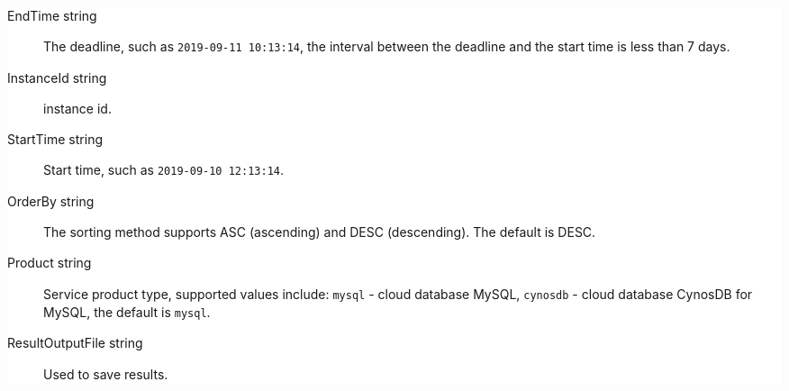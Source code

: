 <div>
<pulumi-choosable type="language" values="go">
<dl class="resources-properties"><dt class="property-required"
            title="Required">
        <span id="endtime_go">
<a data-swiftype-name="resource-property" data-swiftype-type="text" href="#endtime_go" style="color: inherit; text-decoration: inherit;">End<wbr>Time</a>
</span>
        <span class="property-indicator"></span>
        <span class="property-type">string</span>
    </dt>
    <dd><p>The deadline, such as <code>2019-09-11 10:13:14</code>, the interval between the deadline and the start time is less than 7 days.</p>
</dd><dt class="property-required"
            title="Required">
        <span id="instanceid_go">
<a data-swiftype-name="resource-property" data-swiftype-type="text" href="#instanceid_go" style="color: inherit; text-decoration: inherit;">Instance<wbr>Id</a>
</span>
        <span class="property-indicator"></span>
        <span class="property-type">string</span>
    </dt>
    <dd><p>instance id.</p>
</dd><dt class="property-required"
            title="Required">
        <span id="starttime_go">
<a data-swiftype-name="resource-property" data-swiftype-type="text" href="#starttime_go" style="color: inherit; text-decoration: inherit;">Start<wbr>Time</a>
</span>
        <span class="property-indicator"></span>
        <span class="property-type">string</span>
    </dt>
    <dd><p>Start time, such as <code>2019-09-10 12:13:14</code>.</p>
</dd><dt class="property-optional"
            title="Optional">
        <span id="orderby_go">
<a data-swiftype-name="resource-property" data-swiftype-type="text" href="#orderby_go" style="color: inherit; text-decoration: inherit;">Order<wbr>By</a>
</span>
        <span class="property-indicator"></span>
        <span class="property-type">string</span>
    </dt>
    <dd><p>The sorting method supports ASC (ascending) and DESC (descending). The default is DESC.</p>
</dd><dt class="property-optional"
            title="Optional">
        <span id="product_go">
<a data-swiftype-name="resource-property" data-swiftype-type="text" href="#product_go" style="color: inherit; text-decoration: inherit;">Product</a>
</span>
        <span class="property-indicator"></span>
        <span class="property-type">string</span>
    </dt>
    <dd><p>Service product type, supported values include: <code>mysql</code> - cloud database MySQL, <code>cynosdb</code> - cloud database CynosDB for MySQL, the default is <code>mysql</code>.</p>
</dd><dt class="property-optional"
            title="Optional">
        <span id="resultoutputfile_go">
<a data-swiftype-name="resource-property" data-swiftype-type="text" href="#resultoutputfile_go" style="color: inherit; text-decoration: inherit;">Result<wbr>Output<wbr>File</a>
</span>
        <span class="property-indicator"></span>
        <span class="property-type">string</span>
    </dt>
    <dd><p>Used to save results.</p>